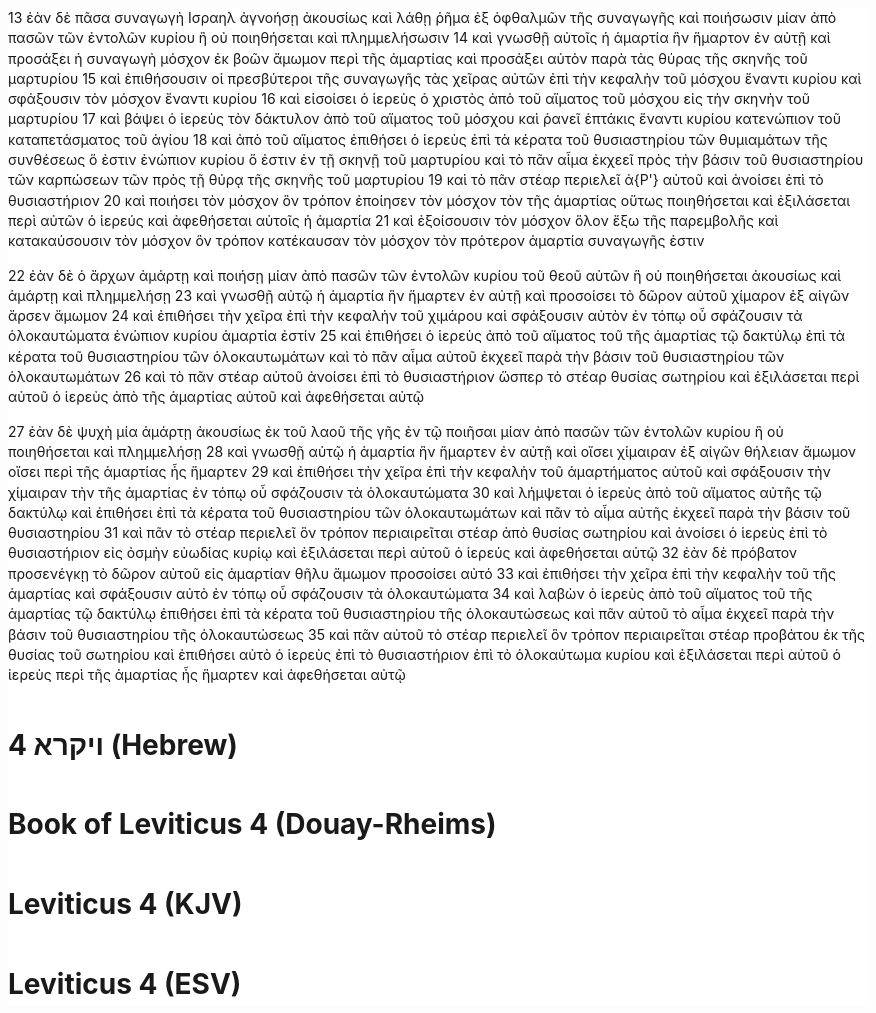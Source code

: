 13 ἐὰν δὲ πᾶσα συναγωγὴ Ισραηλ ἀγνοήσῃ ἀκουσίως καὶ λάθῃ ῥῆμα ἐξ ὀφθαλμῶν τῆς συναγωγῆς καὶ ποιήσωσιν μίαν ἀπὸ πασῶν τῶν ἐντολῶν κυρίου ἣ οὐ ποιηθήσεται καὶ πλημμελήσωσιν
14 καὶ γνωσθῇ αὐτοῖς ἡ ἁμαρτία ἣν ἥμαρτον ἐν αὐτῇ καὶ προσάξει ἡ συναγωγὴ μόσχον ἐκ βοῶν ἄμωμον περὶ τῆς ἁμαρτίας καὶ προσάξει αὐτὸν παρὰ τὰς θύρας τῆς σκηνῆς τοῦ μαρτυρίου
15 καὶ ἐπιθήσουσιν οἱ πρεσβύτεροι τῆς συναγωγῆς τὰς χεῖρας αὐτῶν ἐπὶ τὴν κεφαλὴν τοῦ μόσχου ἔναντι κυρίου καὶ σφάξουσιν τὸν μόσχον ἔναντι κυρίου
16 καὶ εἰσοίσει ὁ ἱερεὺς ὁ χριστὸς ἀπὸ τοῦ αἵματος τοῦ μόσχου εἰς τὴν σκηνὴν τοῦ μαρτυρίου
17 καὶ βάψει ὁ ἱερεὺς τὸν δάκτυλον ἀπὸ τοῦ αἵματος τοῦ μόσχου καὶ ῥανεῖ ἑπτάκις ἔναντι κυρίου κατενώπιον τοῦ καταπετάσματος τοῦ ἁγίου
18 καὶ ἀπὸ τοῦ αἵματος ἐπιθήσει ὁ ἱερεὺς ἐπὶ τὰ κέρατα τοῦ θυσιαστηρίου τῶν θυμιαμάτων τῆς συνθέσεως ὅ ἐστιν ἐνώπιον κυρίου ὅ ἐστιν ἐν τῇ σκηνῇ τοῦ μαρτυρίου καὶ τὸ πᾶν αἷμα ἐκχεεῖ πρὸς τὴν βάσιν τοῦ θυσιαστηρίου τῶν καρπώσεων τῶν πρὸς τῇ θύρᾳ τῆς σκηνῆς τοῦ μαρτυρίου
19 καὶ τὸ πᾶν στέαρ περιελεῖ ἀ{P'} αὐτοῦ καὶ ἀνοίσει ἐπὶ τὸ θυσιαστήριον
20 καὶ ποιήσει τὸν μόσχον ὃν τρόπον ἐποίησεν τὸν μόσχον τὸν τῆς ἁμαρτίας οὕτως ποιηθήσεται καὶ ἐξιλάσεται περὶ αὐτῶν ὁ ἱερεύς καὶ ἀφεθήσεται αὐτοῖς ἡ ἁμαρτία
21 καὶ ἐξοίσουσιν τὸν μόσχον ὅλον ἔξω τῆς παρεμβολῆς καὶ κατακαύσουσιν τὸν μόσχον ὃν τρόπον κατέκαυσαν τὸν μόσχον τὸν πρότερον ἁμαρτία συναγωγῆς ἐστιν

22 ἐὰν δὲ ὁ ἄρχων ἁμάρτῃ καὶ ποιήσῃ μίαν ἀπὸ πασῶν τῶν ἐντολῶν κυρίου τοῦ θεοῦ αὐτῶν ἣ οὐ ποιηθήσεται ἀκουσίως καὶ ἁμάρτῃ καὶ πλημμελήσῃ
23 καὶ γνωσθῇ αὐτῷ ἡ ἁμαρτία ἣν ἥμαρτεν ἐν αὐτῇ καὶ προσοίσει τὸ δῶρον αὐτοῦ χίμαρον ἐξ αἰγῶν ἄρσεν ἄμωμον
24 καὶ ἐπιθήσει τὴν χεῖρα ἐπὶ τὴν κεφαλὴν τοῦ χιμάρου καὶ σφάξουσιν αὐτὸν ἐν τόπῳ οὗ σφάζουσιν τὰ ὁλοκαυτώματα ἐνώπιον κυρίου ἁμαρτία ἐστίν
25 καὶ ἐπιθήσει ὁ ἱερεὺς ἀπὸ τοῦ αἵματος τοῦ τῆς ἁμαρτίας τῷ δακτύλῳ ἐπὶ τὰ κέρατα τοῦ θυσιαστηρίου τῶν ὁλοκαυτωμάτων καὶ τὸ πᾶν αἷμα αὐτοῦ ἐκχεεῖ παρὰ τὴν βάσιν τοῦ θυσιαστηρίου τῶν ὁλοκαυτωμάτων
26 καὶ τὸ πᾶν στέαρ αὐτοῦ ἀνοίσει ἐπὶ τὸ θυσιαστήριον ὥσπερ τὸ στέαρ θυσίας σωτηρίου καὶ ἐξιλάσεται περὶ αὐτοῦ ὁ ἱερεὺς ἀπὸ τῆς ἁμαρτίας αὐτοῦ καὶ ἀφεθήσεται αὐτῷ

27 ἐὰν δὲ ψυχὴ μία ἁμάρτῃ ἀκουσίως ἐκ τοῦ λαοῦ τῆς γῆς ἐν τῷ ποιῆσαι μίαν ἀπὸ πασῶν τῶν ἐντολῶν κυρίου ἣ οὐ ποιηθήσεται καὶ πλημμελήσῃ
28 καὶ γνωσθῇ αὐτῷ ἡ ἁμαρτία ἣν ἥμαρτεν ἐν αὐτῇ καὶ οἴσει χίμαιραν ἐξ αἰγῶν θήλειαν ἄμωμον οἴσει περὶ τῆς ἁμαρτίας ἧς ἥμαρτεν
29 καὶ ἐπιθήσει τὴν χεῖρα ἐπὶ τὴν κεφαλὴν τοῦ ἁμαρτήματος αὐτοῦ καὶ σφάξουσιν τὴν χίμαιραν τὴν τῆς ἁμαρτίας ἐν τόπῳ οὗ σφάζουσιν τὰ ὁλοκαυτώματα
30 καὶ λήμψεται ὁ ἱερεὺς ἀπὸ τοῦ αἵματος αὐτῆς τῷ δακτύλῳ καὶ ἐπιθήσει ἐπὶ τὰ κέρατα τοῦ θυσιαστηρίου τῶν ὁλοκαυτωμάτων καὶ πᾶν τὸ αἷμα αὐτῆς ἐκχεεῖ παρὰ τὴν βάσιν τοῦ θυσιαστηρίου
31 καὶ πᾶν τὸ στέαρ περιελεῖ ὃν τρόπον περιαιρεῖται στέαρ ἀπὸ θυσίας σωτηρίου καὶ ἀνοίσει ὁ ἱερεὺς ἐπὶ τὸ θυσιαστήριον εἰς ὀσμὴν εὐωδίας κυρίῳ καὶ ἐξιλάσεται περὶ αὐτοῦ ὁ ἱερεύς καὶ ἀφεθήσεται αὐτῷ
32 ἐὰν δὲ πρόβατον προσενέγκῃ τὸ δῶρον αὐτοῦ εἰς ἁμαρτίαν θῆλυ ἄμωμον προσοίσει αὐτό
33 καὶ ἐπιθήσει τὴν χεῖρα ἐπὶ τὴν κεφαλὴν τοῦ τῆς ἁμαρτίας καὶ σφάξουσιν αὐτὸ ἐν τόπῳ οὗ σφάζουσιν τὰ ὁλοκαυτώματα
34 καὶ λαβὼν ὁ ἱερεὺς ἀπὸ τοῦ αἵματος τοῦ τῆς ἁμαρτίας τῷ δακτύλῳ ἐπιθήσει ἐπὶ τὰ κέρατα τοῦ θυσιαστηρίου τῆς ὁλοκαυτώσεως καὶ πᾶν αὐτοῦ τὸ αἷμα ἐκχεεῖ παρὰ τὴν βάσιν τοῦ θυσιαστηρίου τῆς ὁλοκαυτώσεως
35 καὶ πᾶν αὐτοῦ τὸ στέαρ περιελεῖ ὃν τρόπον περιαιρεῖται στέαρ προβάτου ἐκ τῆς θυσίας τοῦ σωτηρίου καὶ ἐπιθήσει αὐτὸ ὁ ἱερεὺς ἐπὶ τὸ θυσιαστήριον ἐπὶ τὸ ὁλοκαύτωμα κυρίου καὶ ἐξιλάσεται περὶ αὐτοῦ ὁ ἱερεὺς περὶ τῆς ἁμαρτίας ἧς ἥμαρτεν καὶ ἀφεθήσεται αὐτῷ


# 4 ויקרא (Hebrew)


# Book of Leviticus 4 (Douay-Rheims)


# Leviticus 4 (KJV)


# Leviticus 4 (ESV)

